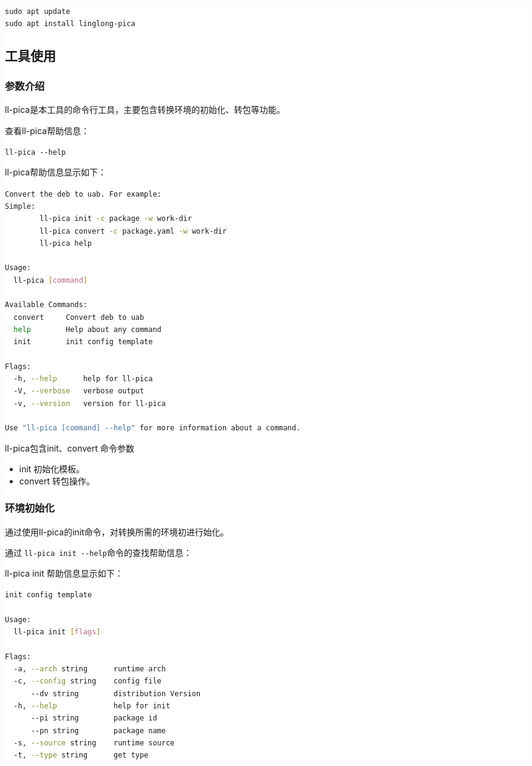 ```
sudo apt update
sudo apt install linglong-pica
```

## 工具使用

### 参数介绍

ll-pica是本工具的命令行工具，主要包含转换环境的初始化、转包等功能。

查看ll-pica帮助信息：

`ll-pica --help`

ll-pica帮助信息显示如下：

```bash
Convert the deb to uab. For example:
Simple:
        ll-pica init -c package -w work-dir
        ll-pica convert -c package.yaml -w work-dir
        ll-pica help

Usage:
  ll-pica [command]

Available Commands:
  convert     Convert deb to uab
  help        Help about any command
  init        init config template

Flags:
  -h, --help      help for ll-pica
  -V, --verbose   verbose output
  -v, --version   version for ll-pica

Use "ll-pica [command] --help" for more information about a command.
```

ll-pica包含init、convert 命令参数

- init 初始化模板。
- convert 转包操作。

### 环境初始化

通过使用ll-pica的init命令，对转换所需的环境初进行始化。

通过 `ll-pica init --help`命令的查找帮助信息：

ll-pica init 帮助信息显示如下：

```bash
init config template

Usage:
  ll-pica init [flags]

Flags:
  -a, --arch string      runtime arch
  -c, --config string    config file
      --dv string        distribution Version
  -h, --help             help for init
      --pi string        package id
      --pn string        package name
  -s, --source string    runtime source
  -t, --type string      get type
```